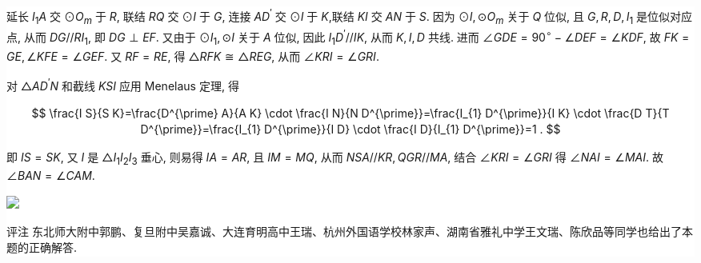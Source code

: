 延长 $I_{1} A$ 交 $\odot O_{m}$ 于 $R$, 联结 $R Q$ 交 $\odot I$ 于 $G$, 连接 $A D^{\prime}$ 交 $\odot I$ 于 $K$,联结 $K I$ 交 $A N$ 于 $S$. 因为 $\odot I, \odot O_{m}$ 关于 $Q$ 位似, 且 $G, R, D, I_{1}$ 是位似对应点, 从而 $D G / / R I_{1}$, 即 $D G \perp E F$. 又由于 $\odot I_{1}, \odot I$ 关于 $A$ 位似, 因此 $I_{1} D^{\prime} / / I K$, 从而 $K, I, D$ 共线. 进而 $\angle G D E=90^{\circ}-\angle D E F=\angle K D F$, 故 $F K=G E, \angle K F E=\angle G E F$. 又 $R F=R E$, 得 $\triangle R F K \cong \triangle R E G$, 从而 $\angle K R I=\angle G R I$.

对 $\triangle A D^{\prime} N$ 和截线 $K S I$ 应用 Menelaus 定理, 得

$$
\frac{I S}{S K}=\frac{D^{\prime} A}{A K} \cdot \frac{I N}{N D^{\prime}}=\frac{I_{1} D^{\prime}}{I K} \cdot \frac{D T}{T D^{\prime}}=\frac{I_{1} D^{\prime}}{I D} \cdot \frac{I D}{I_{1} D^{\prime}}=1 .
$$

即 $I S=S K$, 又 $I$ 是 $\triangle I_{1} I_{2} I_{3}$ 垂心, 则易得 $I A=A R$, 且 $I M=M Q$, 从而 $N S A / / K R, Q G R / / M A$, 结合 $\angle K R I=\angle G R I$ 得 $\angle N A I=\angle M A I$. 故 $\angle B A N=\angle C A M$.

![](https://cdn.mathpix.com/cropped/2024_02_26_bafc67bda73ac5102164g-7.jpg?height=1048&width=1128&top_left_y=1229&top_left_x=455)

评注 东北师大附中郭鹏、复旦附中吴嘉诚、大连育明高中王瑞、杭州外国语学校林家声、湖南省雅礼中学王文瑞、陈欣品等同学也给出了本题的正确解答.

